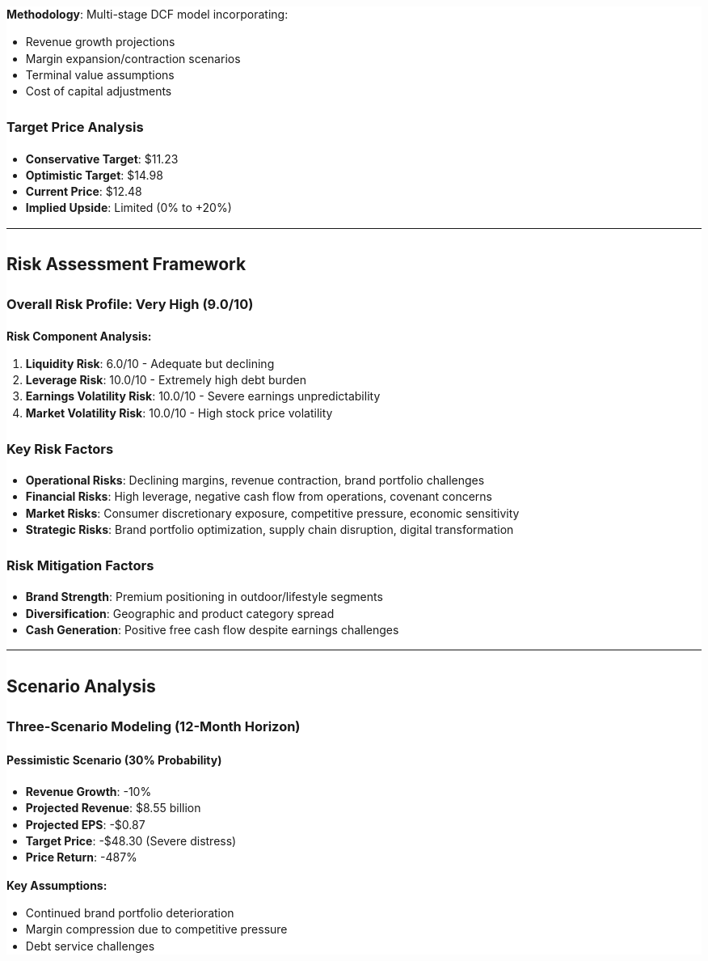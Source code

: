 **Methodology**: Multi-stage DCF model incorporating:
- Revenue growth projections
- Margin expansion/contraction scenarios
- Terminal value assumptions
- Cost of capital adjustments

### Target Price Analysis
- **Conservative Target**: $11.23
- **Optimistic Target**: $14.98
- **Current Price**: $12.48
- **Implied Upside**: Limited (0% to +20%)

---

## Risk Assessment Framework

### Overall Risk Profile: **Very High (9.0/10)**

**Risk Component Analysis:**
1. **Liquidity Risk**: 6.0/10 - Adequate but declining
2. **Leverage Risk**: 10.0/10 - Extremely high debt burden
3. **Earnings Volatility Risk**: 10.0/10 - Severe earnings unpredictability
4. **Market Volatility Risk**: 10.0/10 - High stock price volatility

### Key Risk Factors
- **Operational Risks**: Declining margins, revenue contraction, brand portfolio challenges
- **Financial Risks**: High leverage, negative cash flow from operations, covenant concerns
- **Market Risks**: Consumer discretionary exposure, competitive pressure, economic sensitivity
- **Strategic Risks**: Brand portfolio optimization, supply chain disruption, digital transformation

### Risk Mitigation Factors
- **Brand Strength**: Premium positioning in outdoor/lifestyle segments
- **Diversification**: Geographic and product category spread
- **Cash Generation**: Positive free cash flow despite earnings challenges

---

## Scenario Analysis

### Three-Scenario Modeling (12-Month Horizon)

#### Pessimistic Scenario (30% Probability)
- **Revenue Growth**: -10%
- **Projected Revenue**: $8.55 billion
- **Projected EPS**: -$0.87
- **Target Price**: -$48.30 (Severe distress)
- **Price Return**: -487%

**Key Assumptions:**
- Continued brand portfolio deterioration
- Margin compression due to competitive pressure
- Debt service challenges
